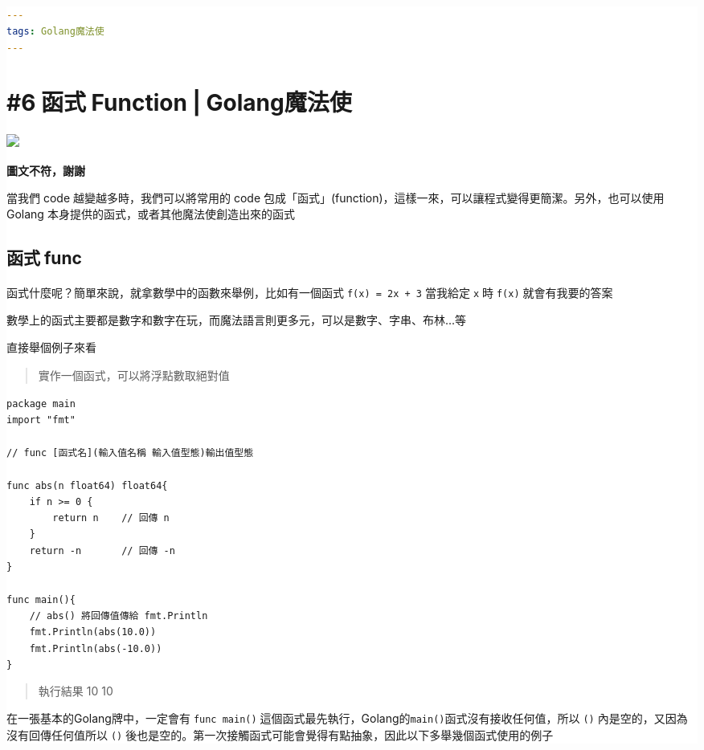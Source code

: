 ```yaml
---
tags: Golang魔法使
---
```

# \#6 函式 Function | Golang魔法使

![](https://i.imgur.com/7BwrtoP.jpg)

**圖文不符，謝謝**

當我們 code 越變越多時，我們可以將常用的 code 包成「函式」(function)，這樣一來，可以讓程式變得更簡潔。另外，也可以使用 Golang 本身提供的函式，或者其他魔法使創造出來的函式

## 函式 func

函式什麼呢？簡單來說，就拿數學中的函數來舉例，比如有一個函式 `f(x) = 2x + 3` 當我給定 `x` 時 `f(x)` 就會有我要的答案

數學上的函式主要都是數字和數字在玩，而魔法語言則更多元，可以是數字、字串、布林...等

直接舉個例子來看

> 實作一個函式，可以將浮點數取絕對值
> 

```go=
package main
import "fmt"

// func [函式名](輸入值名稱 輸入值型態)輸出值型態

func abs(n float64) float64{
    if n >= 0 {
        return n    // 回傳 n
    }
    return -n       // 回傳 -n
}

func main(){
    // abs() 將回傳值傳給 fmt.Println
    fmt.Println(abs(10.0))
    fmt.Println(abs(-10.0))
}
```

> 執行結果
> 10
> 10
> 

在一張基本的Golang牌中，一定會有 `func main()` 這個函式最先執行，Golang的`main()`函式沒有接收任何值，所以 `()` 內是空的，又因為沒有回傳任何值所以 `()` 後也是空的。第一次接觸函式可能會覺得有點抽象，因此以下多舉幾個函式使用的例子
